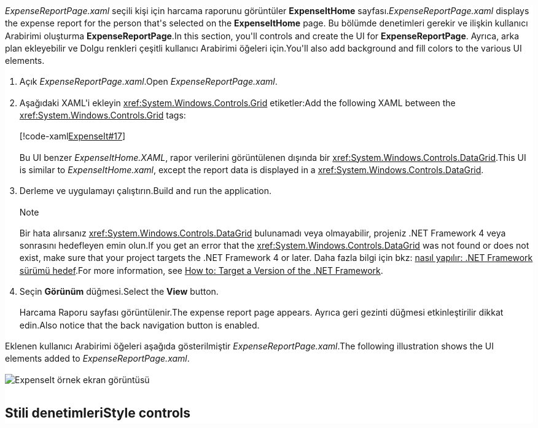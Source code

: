 <span data-ttu-id="78fa7-256">*ExpenseReportPage.xaml* seçili kişi için harcama raporunu görüntüler **ExpenseItHome** sayfası.</span><span class="sxs-lookup"><span data-stu-id="78fa7-256">*ExpenseReportPage.xaml* displays the expense report for the person that's selected on the **ExpenseItHome** page.</span></span> <span data-ttu-id="78fa7-257">Bu bölümde denetimleri gerekir ve ilişkin kullanıcı Arabirimi oluşturma **ExpenseReportPage**.</span><span class="sxs-lookup"><span data-stu-id="78fa7-257">In this section, you'll controls and create the UI for **ExpenseReportPage**.</span></span> <span data-ttu-id="78fa7-258">Ayrıca, arka plan ekleyebilir ve Dolgu renkleri çeşitli kullanıcı Arabirimi öğeleri için.</span><span class="sxs-lookup"><span data-stu-id="78fa7-258">You'll also add background and fill colors to the various UI elements.</span></span>

1. <span data-ttu-id="78fa7-259">Açık *ExpenseReportPage.xaml*.</span><span class="sxs-lookup"><span data-stu-id="78fa7-259">Open *ExpenseReportPage.xaml*.</span></span>

2. <span data-ttu-id="78fa7-260">Aşağıdaki XAML'i ekleyin <xref:System.Windows.Controls.Grid> etiketler:</span><span class="sxs-lookup"><span data-stu-id="78fa7-260">Add the following XAML between the <xref:System.Windows.Controls.Grid> tags:</span></span>

    [!code-xaml[ExpenseIt#17](../../../../samples/snippets/csharp/VS_Snippets_Wpf/ExpenseIt/CSharp/ExpenseIt6/ExpenseReportPage.xaml#17)]

    <span data-ttu-id="78fa7-261">Bu UI benzer *ExpenseItHome.XAML*, rapor verilerini görüntülenen dışında bir <xref:System.Windows.Controls.DataGrid>.</span><span class="sxs-lookup"><span data-stu-id="78fa7-261">This UI is similar to *ExpenseItHome.xaml*, except the report data is displayed in a <xref:System.Windows.Controls.DataGrid>.</span></span>

3. <span data-ttu-id="78fa7-262">Derleme ve uygulamayı çalıştırın.</span><span class="sxs-lookup"><span data-stu-id="78fa7-262">Build and run the application.</span></span>

    > [!NOTE]
    > <span data-ttu-id="78fa7-263">Bir hata alırsanız <xref:System.Windows.Controls.DataGrid> bulunamadı veya olmayabilir, projeniz .NET Framework 4 veya sonrasını hedefleyen emin olun.</span><span class="sxs-lookup"><span data-stu-id="78fa7-263">If you get an error that the <xref:System.Windows.Controls.DataGrid> was not found or does not exist, make sure that your project targets the .NET Framework 4 or later.</span></span> <span data-ttu-id="78fa7-264">Daha fazla bilgi için bkz: [nasıl yapılır: .NET Framework sürümü hedef](/visualstudio/ide/how-to-target-a-version-of-the-dotnet-framework).</span><span class="sxs-lookup"><span data-stu-id="78fa7-264">For more information, see [How to: Target a Version of the .NET Framework](/visualstudio/ide/how-to-target-a-version-of-the-dotnet-framework).</span></span>

4. <span data-ttu-id="78fa7-265">Seçin **Görünüm** düğmesi.</span><span class="sxs-lookup"><span data-stu-id="78fa7-265">Select the **View** button.</span></span>

    <span data-ttu-id="78fa7-266">Harcama Raporu sayfası görüntülenir.</span><span class="sxs-lookup"><span data-stu-id="78fa7-266">The expense report page appears.</span></span> <span data-ttu-id="78fa7-267">Ayrıca geri gezinti düğmesi etkinleştirilir dikkat edin.</span><span class="sxs-lookup"><span data-stu-id="78fa7-267">Also notice that the back navigation button is enabled.</span></span>

<span data-ttu-id="78fa7-268">Eklenen kullanıcı Arabirimi öğeleri aşağıda gösterilmiştir *ExpenseReportPage.xaml*.</span><span class="sxs-lookup"><span data-stu-id="78fa7-268">The following illustration shows the UI elements added to *ExpenseReportPage.xaml*.</span></span>

![ExpenseIt örnek ekran görüntüsü](../../../../docs/framework/wpf/getting-started/media/gettingstartedfigure4.png)

## <a name="style-controls"></a><span data-ttu-id="78fa7-270">Stili denetimleri</span><span class="sxs-lookup"><span data-stu-id="78fa7-270">Style controls</span></span>
